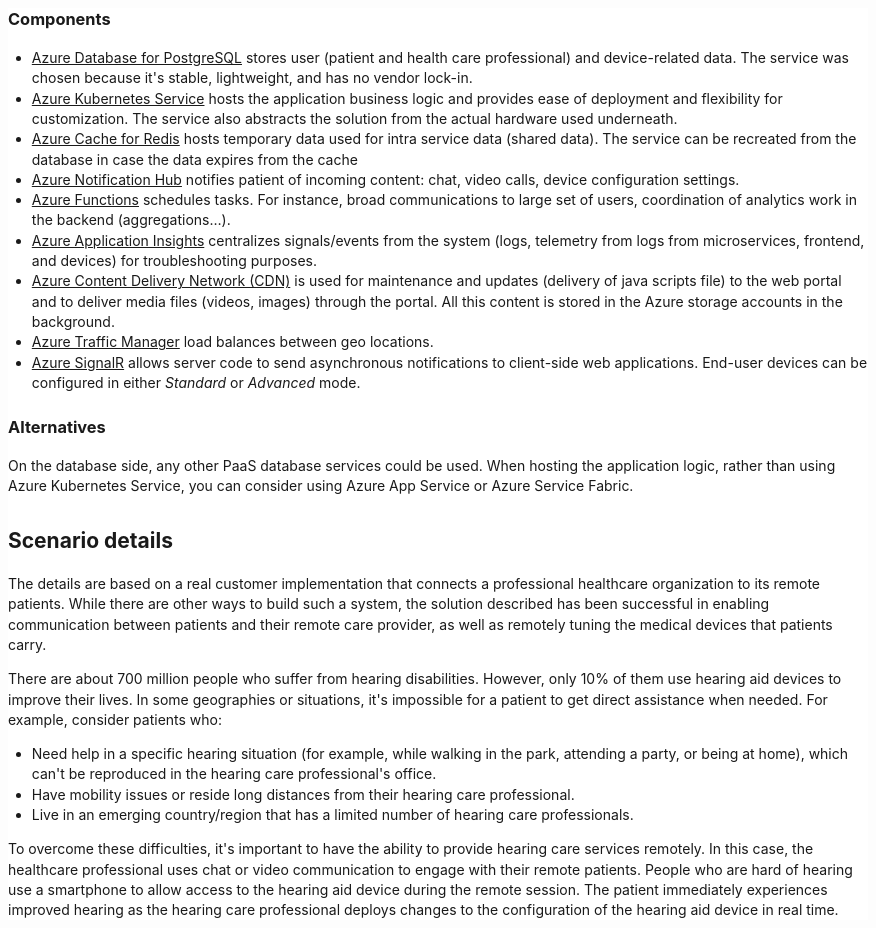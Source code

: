 ### Components

- [Azure Database for PostgreSQL](https://azure.microsoft.com/services/postgresql) stores user (patient and health care professional) and device-related data. The service was chosen because it's stable, lightweight, and has no vendor lock-in.
- [Azure Kubernetes Service](https://azure.microsoft.com/services/kubernetes-service) hosts the application business logic and provides ease of deployment and flexibility for customization. The service also abstracts the solution from the actual hardware used underneath.
- [Azure Cache for Redis](https://azure.microsoft.com/services/cache) hosts temporary data used for intra service data (shared data). The service can be recreated from the database in case the data expires from the cache
- [Azure Notification Hub](https://azure.microsoft.com/services/notification-hubs) notifies patient of incoming content: chat, video calls, device configuration settings.
- [Azure Functions](https://azure.microsoft.com/services/functions) schedules tasks. For instance, broad communications to large set of users, coordination of analytics work in the backend (aggregations…).
- [Azure Application Insights](https://azure.microsoft.com/services/monitor) centralizes signals/events from the system (logs, telemetry from logs from microservices, frontend, and devices) for troubleshooting purposes.
- [Azure Content Delivery Network (CDN)](https://azure.microsoft.com/services/cdn) is used for maintenance and updates (delivery of java scripts file) to the web portal and to deliver media files (videos, images) through the portal. All this content is stored in the Azure storage accounts in the background.
- [Azure Traffic Manager](https://azure.microsoft.com/services/traffic-manager) load balances between geo locations.
- [Azure SignalR](/azure/azure-signalr/signalr-overview) allows server code to send asynchronous notifications to client-side web applications. End-user devices can be configured in either _Standard_  or _Advanced_  mode.

### Alternatives

On the database side, any other PaaS database services could be used. When hosting the application logic, rather than using Azure Kubernetes Service, you can consider using Azure App Service or Azure Service Fabric.

## Scenario details

The details are based on a real customer implementation that connects a professional healthcare organization to its remote patients. While there are other ways to build such a system, the solution described has been successful in enabling communication between patients and their remote care provider, as well as remotely tuning the medical devices that patients carry.

There are about 700 million people who suffer from hearing disabilities. However, only 10% of them use hearing aid devices to improve their lives. In some geographies or situations, it's impossible for a patient to get direct assistance when needed. For example, consider patients who:

- Need help in a specific hearing situation (for example, while walking in the park, attending a party, or being at home), which can't be reproduced in the hearing care professional's office.
- Have mobility issues or reside long distances from their hearing care professional.
- Live in an emerging country/region that has a limited number of hearing care professionals.

To overcome these difficulties, it's important to have the ability to provide hearing care services remotely. In this case, the healthcare professional uses chat or video communication to engage with their remote patients. People who are hard of hearing use a smartphone to allow access to the hearing aid device during the remote session. The patient immediately experiences improved hearing as the hearing care professional deploys changes to the configuration of the hearing aid device in real time.
